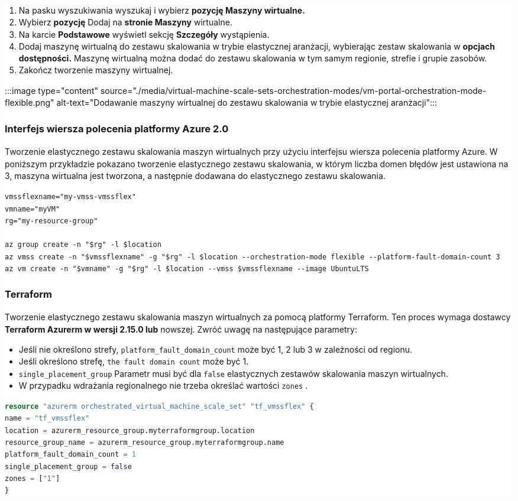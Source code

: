 1. Na pasku wyszukiwania wyszukaj i wybierz **pozycję Maszyny wirtualne.**
1. Wybierz **pozycję** Dodaj na **stronie Maszyny** wirtualne.
1. Na karcie **Podstawowe** wyświetl sekcję **Szczegóły** wystąpienia.
1. Dodaj maszynę wirtualną do zestawu skalowania w trybie elastycznej aranżacji, wybierając zestaw skalowania w **opcjach dostępności.** Maszynę wirtualną można dodać do zestawu skalowania w tym samym regionie, strefie i grupie zasobów.
1. Zakończ tworzenie maszyny wirtualnej. 

:::image type="content" source="./media/virtual-machine-scale-sets-orchestration-modes/vm-portal-orchestration-mode-flexible.png" alt-text="Dodawanie maszyny wirtualnej do zestawu skalowania w trybie elastycznej aranżacji":::


### <a name="azure-cli-20"></a>Interfejs wiersza polecenia platformy Azure 2.0
Tworzenie elastycznego zestawu skalowania maszyn wirtualnych przy użyciu interfejsu wiersza polecenia platformy Azure. W poniższym przykładzie pokazano tworzenie elastycznego zestawu skalowania, w którym liczba domen błędów jest ustawiona na 3, maszyna wirtualna jest tworzona, a następnie dodawana do elastycznego zestawu skalowania. 

```azurecli-interactive
vmssflexname="my-vmss-vmssflex"  
vmname="myVM"  
rg="my-resource-group"  

az group create -n "$rg" -l $location  
az vmss create -n "$vmssflexname" -g "$rg" -l $location --orchestration-mode flexible --platform-fault-domain-count 3  
az vm create -n "$vmname" -g "$rg" -l $location --vmss $vmssflexname --image UbuntuLTS 
```

### <a name="terraform"></a>Terraform
Tworzenie elastycznego zestawu skalowania maszyn wirtualnych za pomocą platformy Terraform. Ten proces wymaga dostawcy **Terraform Azurerm w wersji 2.15.0 lub** nowszej. Zwróć uwagę na następujące parametry:
- Jeśli nie określono strefy, `platform_fault_domain_count` może być 1, 2 lub 3 w zależności od regionu.
- Jeśli określono strefę, `the fault domain count` może być 1.
- `single_placement_group` Parametr musi być dla `false` elastycznych zestawów skalowania maszyn wirtualnych.
- W przypadku wdrażania regionalnego nie trzeba określać wartości `zones` .

```terraform
resource "azurerm orchestrated_virtual_machine_scale_set" "tf_vmssflex" {
name = "tf_vmssflex"
location = azurerm_resource_group.myterraformgroup.location
resource_group_name = azurerm_resource_group.myterraformgroup.name
platform_fault_domain_count = 1
single_placement_group = false
zones = ["1"]
}
```

